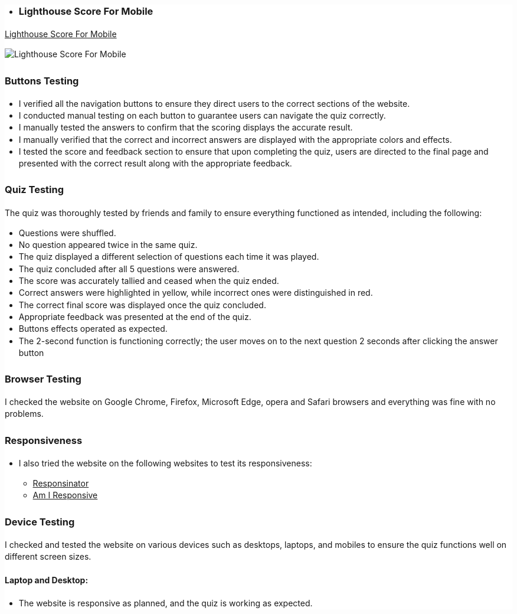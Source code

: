 - ### Lighthouse Score For Mobile

[Lighthouse Score For Mobile](https://pagespeed.web.dev/analysis/https-amirshkolnik-github-io-JungleQuiz/o5sdsclq4r?form_factor=mobile)

![Lighthouse Score For Mobile](doc/readme-images/lighthouse-mobile.png)

### Buttons Testing

- I verified all the navigation buttons to ensure they direct users to the correct sections of the website.
- I conducted manual testing on each button to guarantee users can navigate the quiz correctly.
- I manually tested the answers to confirm that the scoring displays the accurate result.
- I manually verified that the correct and incorrect answers are displayed with the appropriate colors and effects.
- I tested the score and feedback section to ensure that upon completing the quiz, users are directed to the final page and presented with the correct result along with the appropriate feedback.

### Quiz Testing

The quiz was thoroughly tested by friends and family to ensure everything functioned as intended, including the following:

- Questions were shuffled.
- No question appeared twice in the same quiz.
- The quiz displayed a different selection of questions each time it was played.
- The quiz concluded after all 5 questions were answered.
- The score was accurately tallied and ceased when the quiz ended.
- Correct answers were highlighted in yellow, while incorrect ones were distinguished in red.
- The correct final score was displayed once the quiz concluded.
- Appropriate feedback was presented at the end of the quiz.
- Buttons effects operated as expected.
- The 2-second function is functioning correctly; the user moves on to the next question 2 seconds after clicking the answer button

### Browser Testing

I checked the website on Google Chrome, Firefox, Microsoft Edge, opera and Safari browsers and everything was fine with no problems.

### Responsiveness

- I also tried the website on the following websites to test its responsiveness:

    - [Responsinator](http://www.responsinator.com/?url=amirshkolnik.github.io%2FJungleQuiz)
    - [Am I Responsive](https://ui.dev/amiresponsive?url=https://amirshkolnik.github.io/JungleQuiz/)
    
### Device Testing
I checked and tested the website on various devices such as desktops, laptops, and mobiles to ensure the quiz functions well on different screen sizes.

#### Laptop and Desktop:
- The website is responsive as planned, and the quiz is working as expected.
